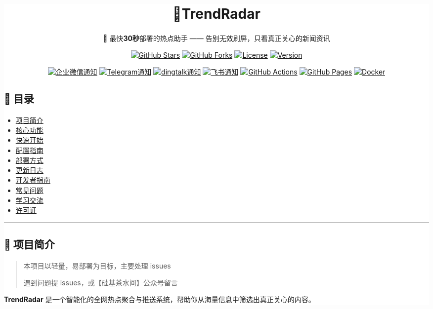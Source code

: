 <div align="center">

# 🎯TrendRadar

🚀 最快<strong>30秒</strong>部署的热点助手 —— 告别无效刷屏，只看真正关心的新闻资讯

[![GitHub Stars](https://img.shields.io/github/stars/sansan0/TrendRadar?style=flat-square&logo=github&color=yellow)](https://github.com/sansan0/TrendRadar/stargazers)
[![GitHub Forks](https://img.shields.io/github/forks/sansan0/TrendRadar?style=flat-square&logo=github&color=blue)](https://github.com/sansan0/TrendRadar/network/members)
[![License](https://img.shields.io/badge/license-GPL--3.0-blue.svg?style=flat-square)](LICENSE)
[![Version](https://img.shields.io/badge/version-v3.0.0-green.svg?style=flat-square)](https://github.com/sansan0/TrendRadar)

[![企业微信通知](https://img.shields.io/badge/企业微信-通知支持-00D4AA?style=flat-square)](https://work.weixin.qq.com/)
[![Telegram通知](https://img.shields.io/badge/Telegram-通知支持-00D4AA?style=flat-square)](https://telegram.org/)
[![dingtalk通知](https://img.shields.io/badge/钉钉-通知支持-00D4AA?style=flat-square)](#)
[![飞书通知](https://img.shields.io/badge/飞书-通知支持-00D4AA?style=flat-square)](https://www.feishu.cn/)
[![GitHub Actions](https://img.shields.io/badge/GitHub_Actions-自动化-2088FF?style=flat-square&logo=github-actions&logoColor=white)](https://github.com/sansan0/TrendRadar)
[![GitHub Pages](https://img.shields.io/badge/GitHub_Pages-部署-4285F4?style=flat-square&logo=github&logoColor=white)](https://sansan0.github.io/TrendRadar)
[![Docker](https://img.shields.io/badge/Docker-部署-2496ED?style=flat-square&logo=docker&logoColor=white)](https://hub.docker.com/)

</div>

## 📖 目录

- [项目简介](#-项目简介)
- [核心功能](#-核心功能)
- [快速开始](#-快速开始)
- [配置指南](#-配置指南)
- [部署方式](#-部署方式)
- [更新日志](#-更新日志)
- [开发者指南](#-开发者指南)
- [常见问题](#-常见问题)
- [学习交流](#-学习交流)
- [许可证](#-许可证)

---

## 📌 项目简介

> 本项目以轻量，易部署为目标，主要处理 issues
>
> 遇到问题提 issues，或【硅基茶水间】公众号留言

**TrendRadar** 是一个智能化的全网热点聚合与推送系统，帮助你从海量信息中筛选出真正关心的内容。
